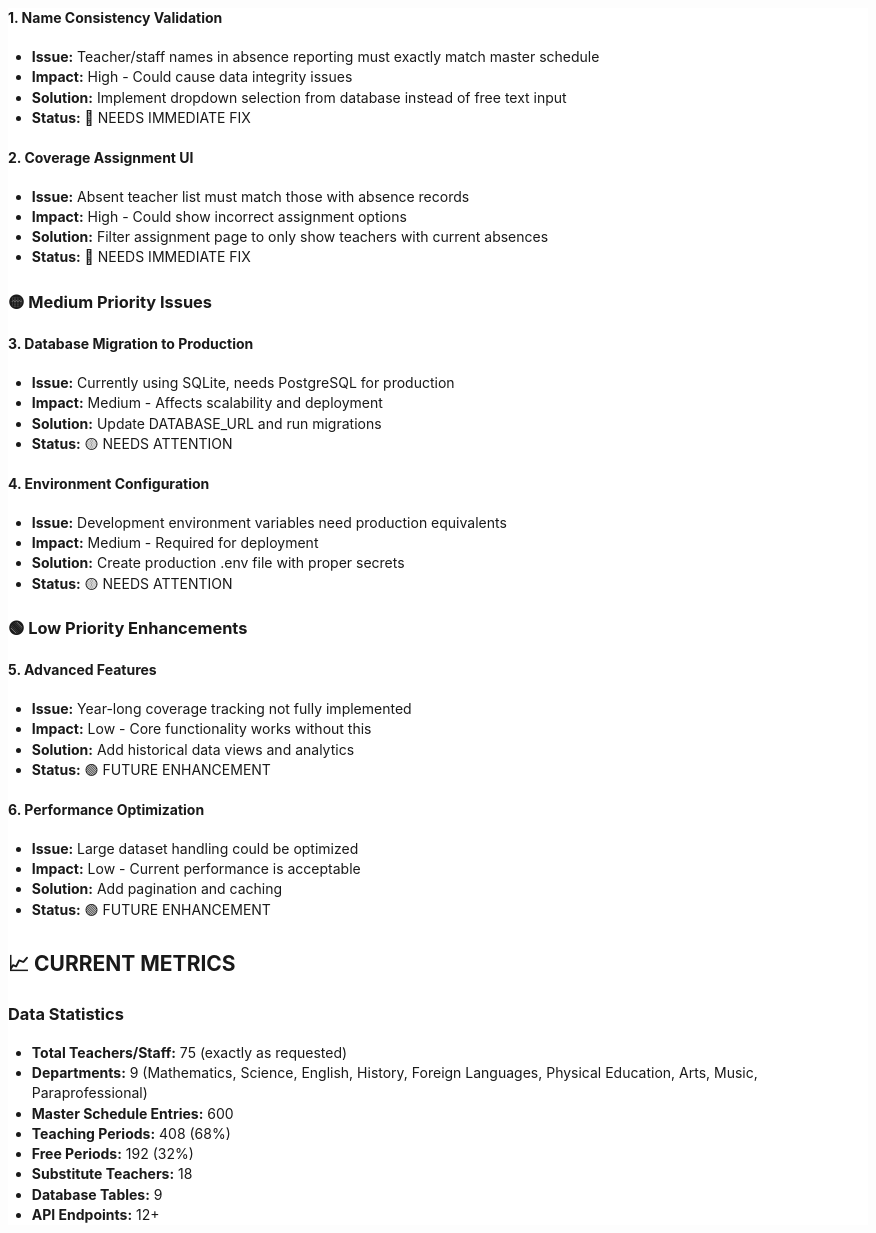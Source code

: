 #### 1. **Name Consistency Validation**
- **Issue:** Teacher/staff names in absence reporting must exactly match master schedule
- **Impact:** High - Could cause data integrity issues
- **Solution:** Implement dropdown selection from database instead of free text input
- **Status:** 🔴 NEEDS IMMEDIATE FIX

#### 2. **Coverage Assignment UI**
- **Issue:** Absent teacher list must match those with absence records
- **Impact:** High - Could show incorrect assignment options
- **Solution:** Filter assignment page to only show teachers with current absences
- **Status:** 🔴 NEEDS IMMEDIATE FIX

### 🟡 **Medium Priority Issues**

#### 3. **Database Migration to Production**
- **Issue:** Currently using SQLite, needs PostgreSQL for production
- **Impact:** Medium - Affects scalability and deployment
- **Solution:** Update DATABASE_URL and run migrations
- **Status:** 🟡 NEEDS ATTENTION

#### 4. **Environment Configuration**
- **Issue:** Development environment variables need production equivalents
- **Impact:** Medium - Required for deployment
- **Solution:** Create production .env file with proper secrets
- **Status:** 🟡 NEEDS ATTENTION

### 🟢 **Low Priority Enhancements**

#### 5. **Advanced Features**
- **Issue:** Year-long coverage tracking not fully implemented
- **Impact:** Low - Core functionality works without this
- **Solution:** Add historical data views and analytics
- **Status:** 🟢 FUTURE ENHANCEMENT

#### 6. **Performance Optimization**
- **Issue:** Large dataset handling could be optimized
- **Impact:** Low - Current performance is acceptable
- **Solution:** Add pagination and caching
- **Status:** 🟢 FUTURE ENHANCEMENT

## 📈 **CURRENT METRICS**

### **Data Statistics**
- **Total Teachers/Staff:** 75 (exactly as requested)
- **Departments:** 9 (Mathematics, Science, English, History, Foreign Languages, Physical Education, Arts, Music, Paraprofessional)
- **Master Schedule Entries:** 600
- **Teaching Periods:** 408 (68%)
- **Free Periods:** 192 (32%)
- **Substitute Teachers:** 18
- **Database Tables:** 9
- **API Endpoints:** 12+
